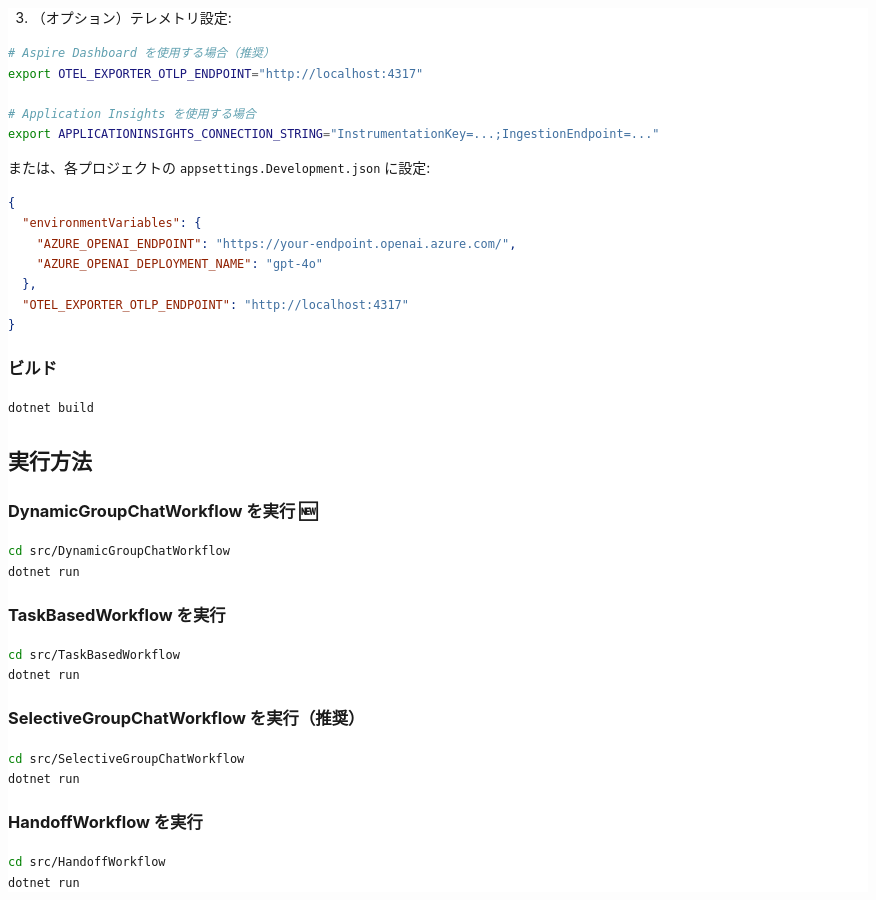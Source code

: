 3. （オプション）テレメトリ設定:

```bash
# Aspire Dashboard を使用する場合（推奨）
export OTEL_EXPORTER_OTLP_ENDPOINT="http://localhost:4317"

# Application Insights を使用する場合
export APPLICATIONINSIGHTS_CONNECTION_STRING="InstrumentationKey=...;IngestionEndpoint=..."
```

または、各プロジェクトの `appsettings.Development.json` に設定:

```json
{
  "environmentVariables": {
    "AZURE_OPENAI_ENDPOINT": "https://your-endpoint.openai.azure.com/",
    "AZURE_OPENAI_DEPLOYMENT_NAME": "gpt-4o"
  },
  "OTEL_EXPORTER_OTLP_ENDPOINT": "http://localhost:4317"
}
```

### ビルド

```bash
dotnet build
```

## 実行方法

### DynamicGroupChatWorkflow を実行 🆕

```bash
cd src/DynamicGroupChatWorkflow
dotnet run
```

### TaskBasedWorkflow を実行

```bash
cd src/TaskBasedWorkflow
dotnet run
```

### SelectiveGroupChatWorkflow を実行（推奨）

```bash
cd src/SelectiveGroupChatWorkflow
dotnet run
```

### HandoffWorkflow を実行

```bash
cd src/HandoffWorkflow
dotnet run
```
